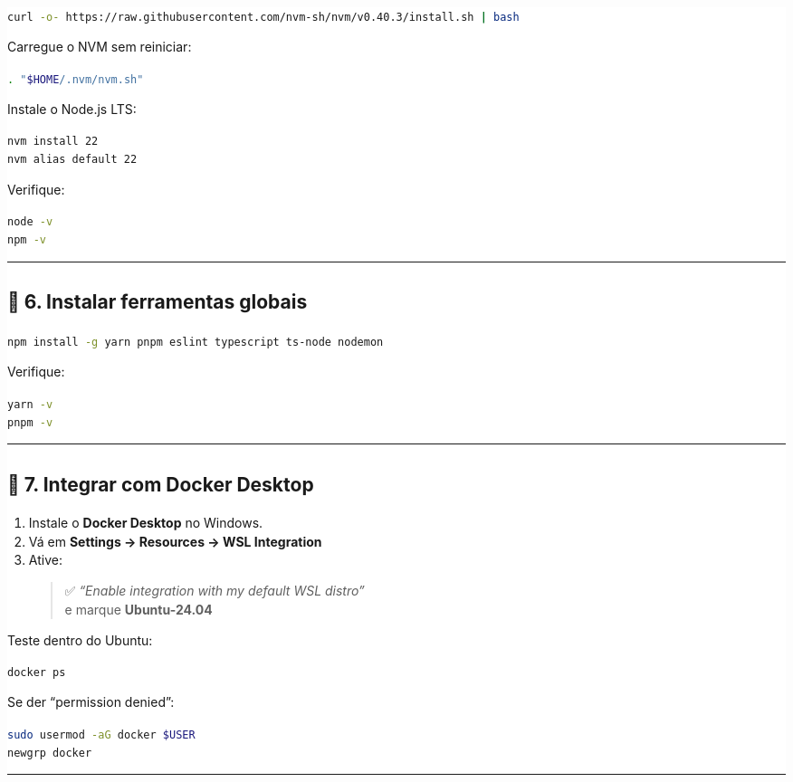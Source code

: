 ```bash
curl -o- https://raw.githubusercontent.com/nvm-sh/nvm/v0.40.3/install.sh | bash
```

Carregue o NVM sem reiniciar:
```bash
. "$HOME/.nvm/nvm.sh"
```

Instale o Node.js LTS:
```bash
nvm install 22
nvm alias default 22
```

Verifique:
```bash
node -v
npm -v
```

---

## 🧰 6. Instalar ferramentas globais

```bash
npm install -g yarn pnpm eslint typescript ts-node nodemon
```

Verifique:
```bash
yarn -v
pnpm -v
```

---

## 🐳 7. Integrar com Docker Desktop

1. Instale o **Docker Desktop** no Windows.  
2. Vá em **Settings → Resources → WSL Integration**  
3. Ative:
   > ✅ *“Enable integration with my default WSL distro”*  
   e marque **Ubuntu-24.04**

Teste dentro do Ubuntu:
```bash
docker ps
```

Se der “permission denied”:
```bash
sudo usermod -aG docker $USER
newgrp docker
```

---

